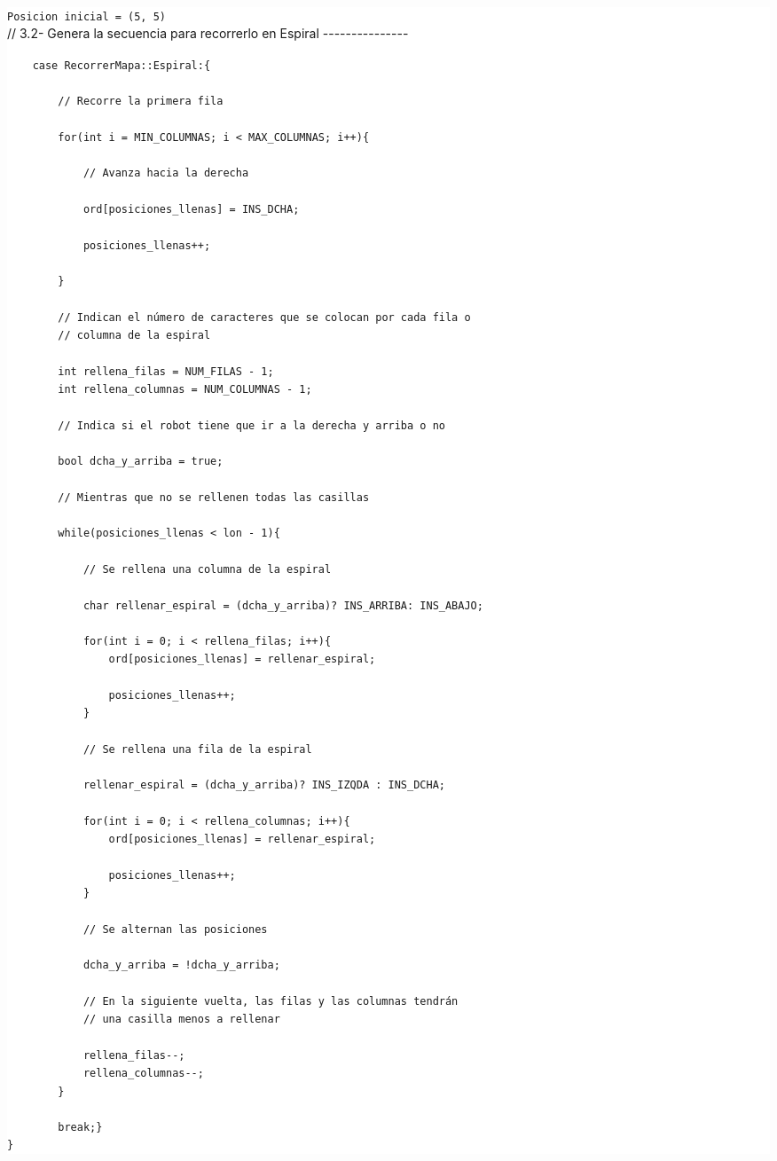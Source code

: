```Posicion inicial = (5, 5)```  
		// 3.2- Genera la secuencia para recorrerlo en Espiral ---------------

		case RecorrerMapa::Espiral:{
	
			// Recorre la primera fila

			for(int i = MIN_COLUMNAS; i < MAX_COLUMNAS; i++){
			
				// Avanza hacia la derecha
		
				ord[posiciones_llenas] = INS_DCHA;
		
				posiciones_llenas++;
		
			}
		
			// Indican el número de caracteres que se colocan por cada fila o 
			// columna de la espiral
		
			int rellena_filas = NUM_FILAS - 1;
			int rellena_columnas = NUM_COLUMNAS - 1;
		
			// Indica si el robot tiene que ir a la derecha y arriba o no
		
			bool dcha_y_arriba = true;
		
			// Mientras que no se rellenen todas las casillas
		
			while(posiciones_llenas < lon - 1){
		
				// Se rellena una columna de la espiral
		
				char rellenar_espiral = (dcha_y_arriba)? INS_ARRIBA: INS_ABAJO;
		
				for(int i = 0; i < rellena_filas; i++){
					ord[posiciones_llenas] = rellenar_espiral;
			
					posiciones_llenas++;
				}
			
				// Se rellena una fila de la espiral
		
				rellenar_espiral = (dcha_y_arriba)? INS_IZQDA : INS_DCHA;
		
				for(int i = 0; i < rellena_columnas; i++){
					ord[posiciones_llenas] = rellenar_espiral;
		
					posiciones_llenas++;
				}
		
				// Se alternan las posiciones
		
				dcha_y_arriba = !dcha_y_arriba;
		
				// En la siguiente vuelta, las filas y las columnas tendrán
				// una casilla menos a rellenar
		
				rellena_filas--;
				rellena_columnas--;
			}

			break;}
	}
```